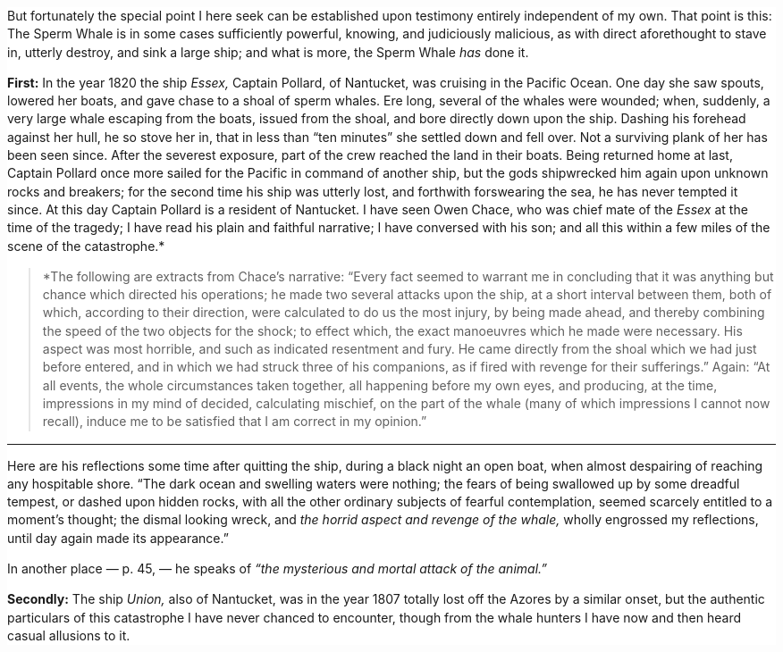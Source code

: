 But fortunately the special point I here seek can be established upon testimony
entirely independent of my own. That point is this: The Sperm Whale is in some
cases sufficiently powerful, knowing, and judiciously malicious, as with direct
aforethought to stave in, utterly destroy, and sink a large ship; and what is
more, the Sperm Whale _has_ done it.

**First:** In the year 1820 the ship _Essex,_ Captain Pollard, of Nantucket, was
cruising in the Pacific Ocean. One day she saw spouts, lowered her boats, and
gave chase to a shoal of sperm whales. Ere long, several of the whales were
wounded; when, suddenly, a very large whale escaping from the boats, issued
from the shoal, and bore directly down upon the ship. Dashing his forehead
against her hull, he so stove her in, that in less than “ten minutes” she
settled down and fell over. Not a surviving plank of her has been seen since.
After the severest exposure, part of the crew reached the land in their boats.
Being returned home at last, Captain Pollard once more sailed for the Pacific
in command of another ship, but the gods shipwrecked him again upon unknown
rocks and breakers; for the second time his ship was utterly lost, and
forthwith forswearing the sea, he has never tempted it since. At this day
Captain Pollard is a resident of Nantucket. I have seen Owen Chace, who was
chief mate of the _Essex_ at the time of the tragedy; I have read his plain and
faithful narrative; I have conversed with his son; and all this within a few
miles of the scene of the catastrophe.\*

> \*The following are extracts from Chace’s narrative: “Every fact seemed to
> warrant me in concluding that it was anything but chance which directed his
> operations; he made two several attacks upon the ship, at a short interval
> between them, both of which, according to their direction, were calculated to
> do us the most injury, by being made ahead, and thereby combining the speed
> of the two objects for the shock; to effect which, the exact manoeuvres which
> he made were necessary. His aspect was most horrible, and such as indicated
> resentment and fury. He came directly from the shoal which we had just before
> entered, and in which we had struck three of his companions, as if fired with
> revenge for their sufferings.” Again: “At all events, the whole circumstances
> taken together, all happening before my own eyes, and producing, at the time,
> impressions in my mind of decided, calculating mischief, on the part of the
> whale (many of which impressions I cannot now recall), induce me to be
> satisfied that I am correct in my opinion.”

---

Here are his reflections some time after quitting the ship, during a black
night an open boat, when almost despairing of reaching any hospitable shore.
“The dark ocean and swelling waters were nothing; the fears of being swallowed
up by some dreadful tempest, or dashed upon hidden rocks, with all the other
ordinary subjects of fearful contemplation, seemed scarcely entitled to a
moment’s thought; the dismal looking wreck, and _the horrid aspect and revenge
of the whale,_ wholly engrossed my reflections, until day again made its
appearance.”

In another place — p. 45, — he speaks of _“the mysterious and mortal attack of
the animal.”_

**Secondly:** The ship _Union,_ also of Nantucket, was in the year 1807 totally
lost off the Azores by a similar onset, but the authentic particulars of this
catastrophe I have never chanced to encounter, though from the whale hunters I
have now and then heard casual allusions to it.
